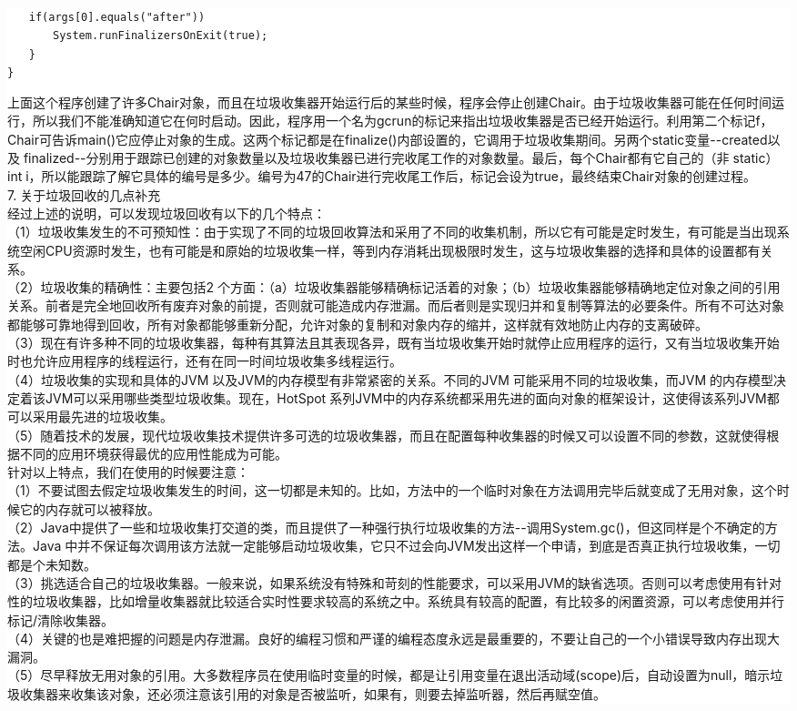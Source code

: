     　　if(args[0].equals("after"))  
    　　　  System.runFinalizersOnExit(true);  
    　　}  
    }  
    
上面这个程序创建了许多Chair对象，而且在垃圾收集器开始运行后的某些时候，程序会停止创建Chair。由于垃圾收集器可能在任何时间运行，所以我们不能准确知道它在何时启动。因此，程序用一个名为gcrun的标记来指出垃圾收集器是否已经开始运行。利用第二个标记f，Chair可告诉main()它应停止对象的生成。这两个标记都是在finalize()内部设置的，它调用于垃圾收集期间。另两个static变量--created以及 finalized--分别用于跟踪已创建的对象数量以及垃圾收集器已进行完收尾工作的对象数量。最后，每个Chair都有它自己的（非 static）int i，所以能跟踪了解它具体的编号是多少。编号为47的Chair进行完收尾工作后，标记会设为true，最终结束Chair对象的创建过程。  
7. 关于垃圾回收的几点补充  
经过上述的说明，可以发现垃圾回收有以下的几个特点：  
（1）垃圾收集发生的不可预知性：由于实现了不同的垃圾回收算法和采用了不同的收集机制，所以它有可能是定时发生，有可能是当出现系统空闲CPU资源时发生，也有可能是和原始的垃圾收集一样，等到内存消耗出现极限时发生，这与垃圾收集器的选择和具体的设置都有关系。  
（2）垃圾收集的精确性：主要包括2 个方面：（a）垃圾收集器能够精确标记活着的对象；（b）垃圾收集器能够精确地定位对象之间的引用关系。前者是完全地回收所有废弃对象的前提，否则就可能造成内存泄漏。而后者则是实现归并和复制等算法的必要条件。所有不可达对象都能够可靠地得到回收，所有对象都能够重新分配，允许对象的复制和对象内存的缩并，这样就有效地防止内存的支离破碎。  
（3）现在有许多种不同的垃圾收集器，每种有其算法且其表现各异，既有当垃圾收集开始时就停止应用程序的运行，又有当垃圾收集开始时也允许应用程序的线程运行，还有在同一时间垃圾收集多线程运行。  
（4）垃圾收集的实现和具体的JVM 以及JVM的内存模型有非常紧密的关系。不同的JVM 可能采用不同的垃圾收集，而JVM 的内存模型决定着该JVM可以采用哪些类型垃圾收集。现在，HotSpot 系列JVM中的内存系统都采用先进的面向对象的框架设计，这使得该系列JVM都可以采用最先进的垃圾收集。  
（5）随着技术的发展，现代垃圾收集技术提供许多可选的垃圾收集器，而且在配置每种收集器的时候又可以设置不同的参数，这就使得根据不同的应用环境获得最优的应用性能成为可能。  
针对以上特点，我们在使用的时候要注意：  
（1）不要试图去假定垃圾收集发生的时间，这一切都是未知的。比如，方法中的一个临时对象在方法调用完毕后就变成了无用对象，这个时候它的内存就可以被释放。  
（2）Java中提供了一些和垃圾收集打交道的类，而且提供了一种强行执行垃圾收集的方法--调用System.gc()，但这同样是个不确定的方法。Java 中并不保证每次调用该方法就一定能够启动垃圾收集，它只不过会向JVM发出这样一个申请，到底是否真正执行垃圾收集，一切都是个未知数。  
（3）挑选适合自己的垃圾收集器。一般来说，如果系统没有特殊和苛刻的性能要求，可以采用JVM的缺省选项。否则可以考虑使用有针对性的垃圾收集器，比如增量收集器就比较适合实时性要求较高的系统之中。系统具有较高的配置，有比较多的闲置资源，可以考虑使用并行标记/清除收集器。  
（4）关键的也是难把握的问题是内存泄漏。良好的编程习惯和严谨的编程态度永远是最重要的，不要让自己的一个小错误导致内存出现大漏洞。  
（5）尽早释放无用对象的引用。大多数程序员在使用临时变量的时候，都是让引用变量在退出活动域(scope)后，自动设置为null，暗示垃圾收集器来收集该对象，还必须注意该引用的对象是否被监听，如果有，则要去掉监听器，然后再赋空值。